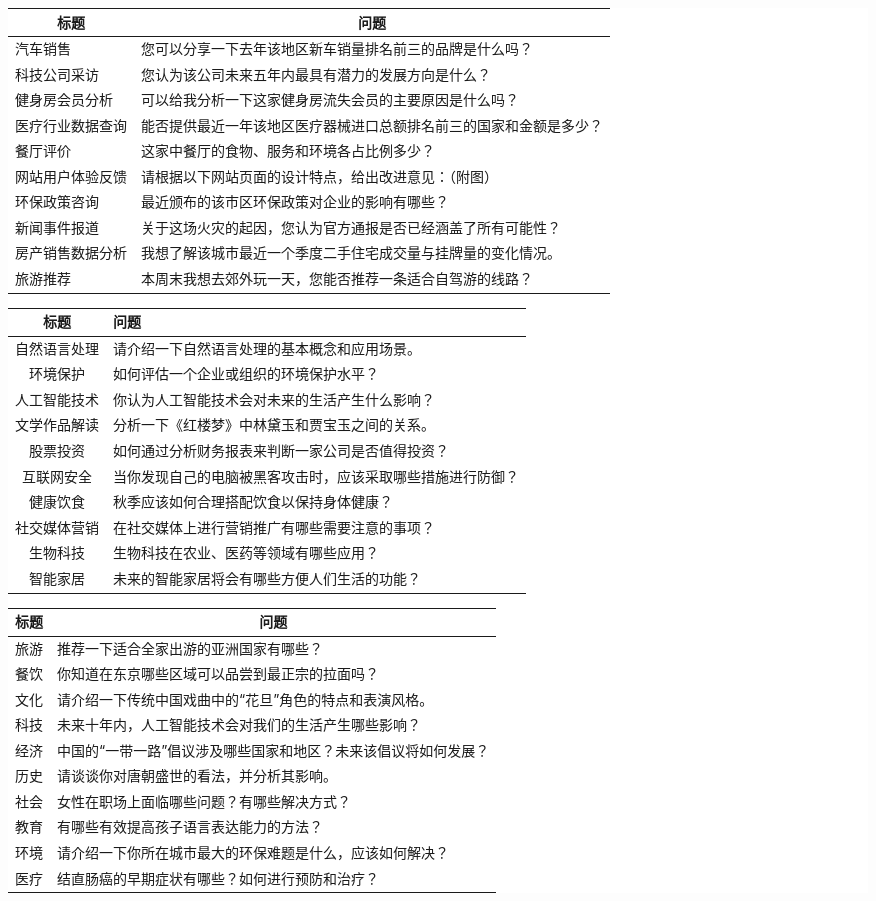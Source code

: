 | 标题 | 问题 |
| --- | --- |
| 汽车销售 | 您可以分享一下去年该地区新车销量排名前三的品牌是什么吗？|
| 科技公司采访 | 您认为该公司未来五年内最具有潜力的发展方向是什么？|
| 健身房会员分析 | 可以给我分析一下这家健身房流失会员的主要原因是什么吗？|
| 医疗行业数据查询 | 能否提供最近一年该地区医疗器械进口总额排名前三的国家和金额是多少？|
| 餐厅评价 | 这家中餐厅的食物、服务和环境各占比例多少？|
| 网站用户体验反馈 | 请根据以下网站页面的设计特点，给出改进意见：（附图）|
| 环保政策咨询 | 最近颁布的该市区环保政策对企业的影响有哪些？|
| 新闻事件报道 | 关于这场火灾的起因，您认为官方通报是否已经涵盖了所有可能性？|
| 房产销售数据分析 | 我想了解该城市最近一个季度二手住宅成交量与挂牌量的变化情况。|
| 旅游推荐 | 本周末我想去郊外玩一天，您能否推荐一条适合自驾游的线路？|

|   标题   |   问题   |
|:-------:|:-------|
| 自然语言处理 | 请介绍一下自然语言处理的基本概念和应用场景。|
| 环境保护 | 如何评估一个企业或组织的环境保护水平？|
| 人工智能技术 | 你认为人工智能技术会对未来的生活产生什么影响？|
| 文学作品解读 | 分析一下《红楼梦》中林黛玉和贾宝玉之间的关系。|
| 股票投资 | 如何通过分析财务报表来判断一家公司是否值得投资？|
| 互联网安全 | 当你发现自己的电脑被黑客攻击时，应该采取哪些措施进行防御？|
| 健康饮食 | 秋季应该如何合理搭配饮食以保持身体健康？|
| 社交媒体营销 | 在社交媒体上进行营销推广有哪些需要注意的事项？|
| 生物科技 | 生物科技在农业、医药等领域有哪些应用？|
| 智能家居 | 未来的智能家居将会有哪些方便人们生活的功能？|

|标题|问题|
|---|---|
|旅游|推荐一下适合全家出游的亚洲国家有哪些？|
|餐饮|你知道在东京哪些区域可以品尝到最正宗的拉面吗？|
|文化|请介绍一下传统中国戏曲中的“花旦”角色的特点和表演风格。|
|科技|未来十年内，人工智能技术会对我们的生活产生哪些影响？|
|经济|中国的“一带一路”倡议涉及哪些国家和地区？未来该倡议将如何发展？|
|历史|请谈谈你对唐朝盛世的看法，并分析其影响。|
|社会|女性在职场上面临哪些问题？有哪些解决方式？|
|教育|有哪些有效提高孩子语言表达能力的方法？|
|环境|请介绍一下你所在城市最大的环保难题是什么，应该如何解决？|
|医疗|结直肠癌的早期症状有哪些？如何进行预防和治疗？|

